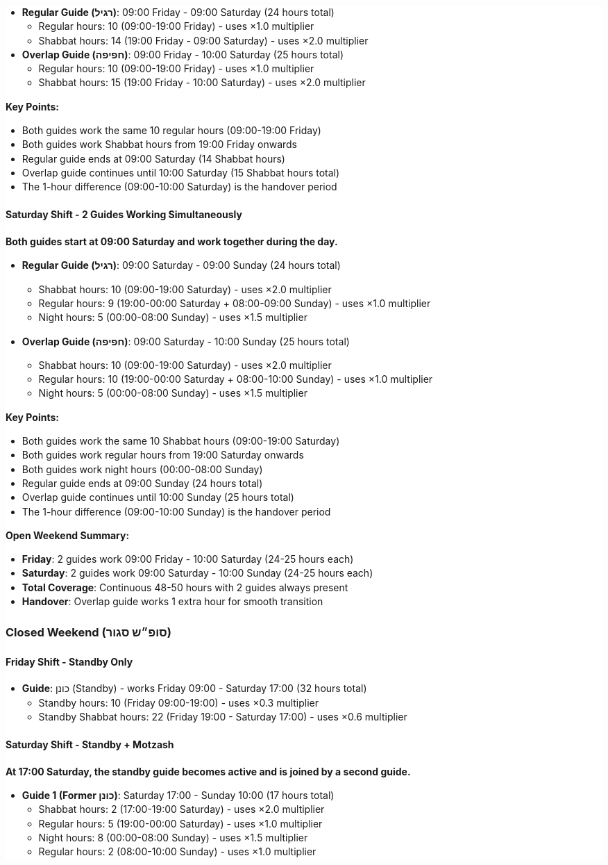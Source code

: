 - **Regular Guide (רגיל)**: 09:00 Friday - 09:00 Saturday (24 hours total)
  - Regular hours: 10 (09:00-19:00 Friday) - uses ×1.0 multiplier
  - Shabbat hours: 14 (19:00 Friday - 09:00 Saturday) - uses ×2.0 multiplier
- **Overlap Guide (חפיפה)**: 09:00 Friday - 10:00 Saturday (25 hours total)
  - Regular hours: 10 (09:00-19:00 Friday) - uses ×1.0 multiplier
  - Shabbat hours: 15 (19:00 Friday - 10:00 Saturday) - uses ×2.0 multiplier

**Key Points:**
- Both guides work the same 10 regular hours (09:00-19:00 Friday)
- Both guides work Shabbat hours from 19:00 Friday onwards
- Regular guide ends at 09:00 Saturday (14 Shabbat hours)
- Overlap guide continues until 10:00 Saturday (15 Shabbat hours total)
- The 1-hour difference (09:00-10:00 Saturday) is the handover period

#### Saturday Shift - 2 Guides Working Simultaneously
**Both guides start at 09:00 Saturday and work together during the day.**

- **Regular Guide (רגיל)**: 09:00 Saturday - 09:00 Sunday (24 hours total)
  - Shabbat hours: 10 (09:00-19:00 Saturday) - uses ×2.0 multiplier
  - Regular hours: 9 (19:00-00:00 Saturday + 08:00-09:00 Sunday) - uses ×1.0 multiplier
  - Night hours: 5 (00:00-08:00 Sunday) - uses ×1.5 multiplier

- **Overlap Guide (חפיפה)**: 09:00 Saturday - 10:00 Sunday (25 hours total)
  - Shabbat hours: 10 (09:00-19:00 Saturday) - uses ×2.0 multiplier
  - Regular hours: 10 (19:00-00:00 Saturday + 08:00-10:00 Sunday) - uses ×1.0 multiplier
  - Night hours: 5 (00:00-08:00 Sunday) - uses ×1.5 multiplier

**Key Points:**
- Both guides work the same 10 Shabbat hours (09:00-19:00 Saturday)
- Both guides work regular hours from 19:00 Saturday onwards
- Both guides work night hours (00:00-08:00 Sunday)
- Regular guide ends at 09:00 Sunday (24 hours total)
- Overlap guide continues until 10:00 Sunday (25 hours total)
- The 1-hour difference (09:00-10:00 Sunday) is the handover period

**Open Weekend Summary:**
- **Friday**: 2 guides work 09:00 Friday - 10:00 Saturday (24-25 hours each)
- **Saturday**: 2 guides work 09:00 Saturday - 10:00 Sunday (24-25 hours each)
- **Total Coverage**: Continuous 48-50 hours with 2 guides always present
- **Handover**: Overlap guide works 1 extra hour for smooth transition

### Closed Weekend (סופ״ש סגור)

#### Friday Shift - Standby Only
- **Guide**: כונן (Standby) - works Friday 09:00 - Saturday 17:00 (32 hours total)
  - Standby hours: 10 (Friday 09:00-19:00) - uses ×0.3 multiplier
  - Standby Shabbat hours: 22 (Friday 19:00 - Saturday 17:00) - uses ×0.6 multiplier

#### Saturday Shift - Standby + Motzash
**At 17:00 Saturday, the standby guide becomes active and is joined by a second guide.**

- **Guide 1 (Former כונן)**: Saturday 17:00 - Sunday 10:00 (17 hours total)
  - Shabbat hours: 2 (17:00-19:00 Saturday) - uses ×2.0 multiplier
  - Regular hours: 5 (19:00-00:00 Saturday) - uses ×1.0 multiplier
  - Night hours: 8 (00:00-08:00 Sunday) - uses ×1.5 multiplier
  - Regular hours: 2 (08:00-10:00 Sunday) - uses ×1.0 multiplier

